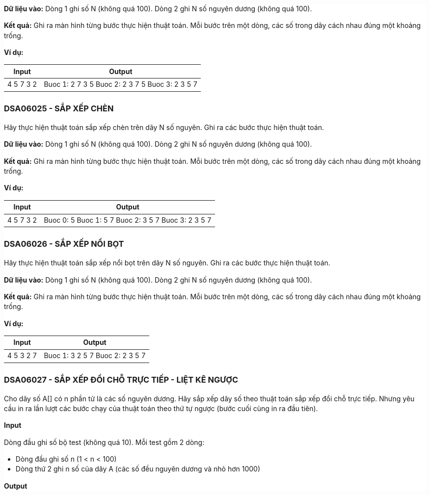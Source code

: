 **Dữ liệu vào:** Dòng 1 ghi số N (không quá 100). Dòng 2 ghi N số nguyên dương (không quá 100).

**Kết quả:** Ghi ra màn hình từng bước thực hiện thuật toán. Mỗi bước trên một dòng, các số trong dãy cách nhau đúng một khoảng trống.

**Ví dụ:**

 | **Input** | **Output** |
|---|---|
| 4  5 7 3 2 | Buoc 1: 2 7 3 5  Buoc 2: 2 3 7 5  Buoc 3: 2 3 5 7 |

### DSA06025 - SẮP XẾP CHÈN

Hãy thực hiện thuật toán sắp xếp chèn trên dãy N số nguyên. Ghi ra các bước thực hiện thuật toán.

**Dữ liệu vào:** Dòng 1 ghi số N (không quá 100). Dòng 2 ghi N số nguyên dương (không quá 100).

**Kết quả:** Ghi ra màn hình từng bước thực hiện thuật toán. Mỗi bước trên một dòng, các số trong dãy cách nhau đúng một khoảng trống.

**Ví dụ:**

 | **Input** | **Output** |
|---|---|
| 4  5 7 3 2 | Buoc 0: 5  Buoc 1: 5 7  Buoc 2: 3 5 7  Buoc 3: 2 3 5 7 |

### DSA06026 - SẮP XẾP NỔI BỌT

Hãy thực hiện thuật toán sắp xếp nổi bọt trên dãy N số nguyên. Ghi ra các bước thực hiện thuật toán.

**Dữ liệu vào:** Dòng 1 ghi số N (không quá 100). Dòng 2 ghi N số nguyên dương (không quá 100).

**Kết quả:** Ghi ra màn hình từng bước thực hiện thuật toán. Mỗi bước trên một dòng, các số trong dãy cách nhau đúng một khoảng trống.

**Ví dụ:**

 | **Input** | **Output** |
|---|---|
| 4  5 3 2 7 | Buoc 1: 3 2 5 7  Buoc 2: 2 3 5 7 |

### DSA06027 - SẮP XẾP ĐỔI CHỖ TRỰC TIẾP - LIỆT KÊ NGƯỢC

Cho dãy số A\[\] có n phần tử là các số nguyên dương. Hãy sắp xếp dãy số theo thuật toán sắp xếp đổi chỗ trực tiếp. Nhưng yêu cầu in ra lần lượt các bước chạy của thuật toán theo thứ tự ngược (bước cuối cùng in ra đầu tiên).

**Input**

Dòng đầu ghi số bộ test (không quá 10). Mỗi test gồm 2 dòng:

- Dòng đầu ghi số n (1 &lt; n &lt; 100)
- Dòng thứ 2 ghi n số của dãy A (các số đều nguyên dương và nhỏ hơn 1000)
 
**Output**
